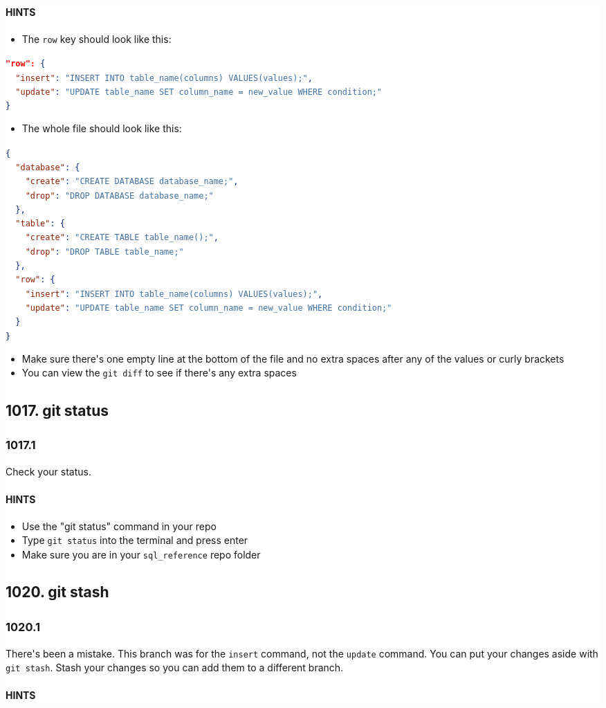#### HINTS

- The `row` key should look like this:
```json
"row": {
  "insert": "INSERT INTO table_name(columns) VALUES(values);",
  "update": "UPDATE table_name SET column_name = new_value WHERE condition;"
}
```
- The whole file should look like this:
```json
{
  "database": {
    "create": "CREATE DATABASE database_name;",
    "drop": "DROP DATABASE database_name;"
  },
  "table": {
    "create": "CREATE TABLE table_name();",
    "drop": "DROP TABLE table_name;"
  },
  "row": {
    "insert": "INSERT INTO table_name(columns) VALUES(values);",
    "update": "UPDATE table_name SET column_name = new_value WHERE condition;"
  }
}

```
- Make sure there's one empty line at the bottom of the file and no extra spaces after any of the values or curly brackets
- You can view the `git diff` to see if there's any extra spaces

## 1017. git status

### 1017.1

Check your status.

#### HINTS

- Use the "git status" command in your repo
- Type `git status` into the terminal and press enter
- Make sure you are in your `sql_reference` repo folder

## 1020. git stash

### 1020.1

There's been a mistake. This branch was for the `insert` command, not the `update` command. You can put your changes aside with `git stash`. Stash your changes so you can add them to a different branch.

#### HINTS

